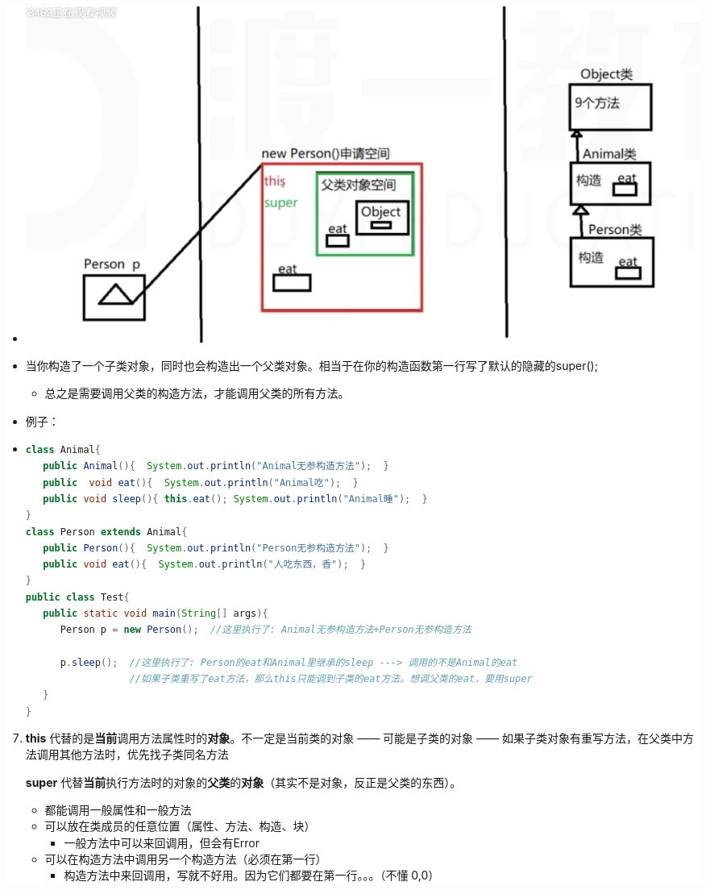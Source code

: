    * ![image-20201219215033818](DUYI_java_ii_Class.assets/image-20201219215033818.png)

   * 当你构造了一个子类对象，同时也会构造出一个父类对象。相当于在你的构造函数第一行写了默认的隐藏的super();

     * 总之是需要调用父类的构造方法，才能调用父类的所有方法。

   * 例子：

   * ```java
     class Animal{
        public Animal(){  System.out.println("Animal无参构造方法");  }
        public	void eat(){  System.out.println("Animal吃");  }
        public void sleep(){ this.eat(); System.out.println("Animal睡");  }
     }
     class Person extends Animal{
        public Person(){  System.out.println("Person无参构造方法");  }
        public void eat(){  System.out.println("人吃东西，香");  }
     }
     public class Test{
        public static void main(String[] args){
           Person p = new Person();  //这里执行了: Animal无参构造方法+Person无参构造方法
           
           p.sleep();  //这里执行了: Person的eat和Animal里继承的sleep ---> 调用的不是Animal的eat
                       //如果子类重写了eat方法，那么this只能调到子类的eat方法。想调父类的eat，要用super
        }
     }
     ```

7. **this** 代替的是**当前**调用方法属性时的**对象**。不一定是当前类的对象 —— 可能是子类的对象 —— 如果子类对象有重写方法，在父类中方法调用其他方法时，优先找子类同名方法

   **super** 代替**当前**执行方法时的对象的**父类**的**对象**（其实不是对象，反正是父类的东西）。

   * 都能调用一般属性和一般方法
   * 可以放在类成员的任意位置（属性、方法、构造、块）
     * 一般方法中可以来回调用，但会有Error
   * 可以在构造方法中调用另一个构造方法（必须在第一行）
     * 构造方法中来回调用，写就不好用。因为它们都要在第一行。。。（不懂 0,0）
